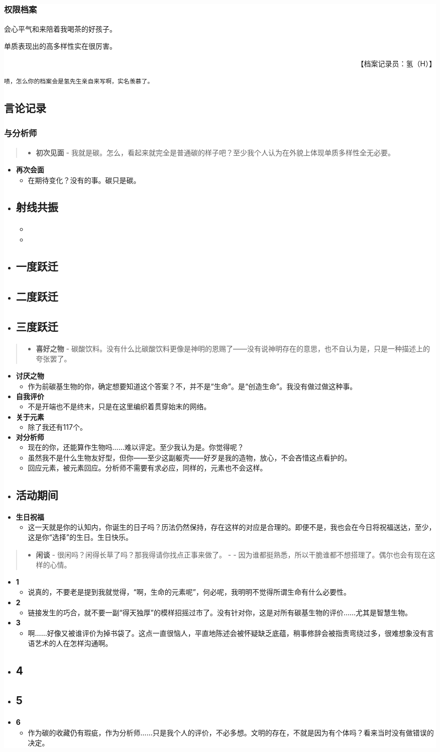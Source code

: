 ### 权限档案

会心平气和来陪着我喝茶的好孩子。

单质表现出的高多样性实在很厉害。

<p align="right">【档案记录员：氢（H）】</p>

```
啧，怎么你的档案会是氢先生亲自来写啊，实名羡慕了。
```

## 言论记录

### 与分析师

>* **初次见面**
	- 我就是碳。怎么，看起来就完全是普通碳的样子吧？至少我个人认为在外貌上体现单质多样性全无必要。
* **再次会面**
	- 在期待变化？没有的事。碳只是碳。
* **射线共振**
	-
	-
	-
* **一度跃迁**
	-
* **二度跃迁**
	-
* **三度跃迁**
	-


>* **喜好之物**
	- 碳酸饮料。没有什么比碳酸饮料更像是神明的恩赐了——没有说神明存在的意思，也不自认为是，只是一种描述上的夸张罢了。
* **讨厌之物**
	- 作为前碳基生物的你，确定想要知道这个答案？不，并不是“生命”。是“创造生命”。我没有做过做这种事。
* **自我评价**
	- 不是开端也不是终末，只是在这里编织着贯穿始末的网络。
* **关于元素**
	- 除了我还有117个。
* **对分析师**
	- 现在的你，还能算作生物吗……难以评定。至少我认为是。你觉得呢？
	- 虽然我不是什么生物友好型，但你——至少这副躯壳——好歹是我的造物，放心，不会吝惜这点看护的。
	- 回应元素，被元素回应。分析师不需要有求必应，同样的，元素也不会这样。
* **活动期间**
	-
* **生日祝福**
	- 这一天就是你的认知内，你诞生的日子吗？历法仍然保持，存在这样的对应是合理的。即便不是，我也会在今日将祝福送达，至少，这是你“选择”的生日。生日快乐。


>* **闲谈**
	- 很闲吗？闲得长草了吗？那我得请你找点正事来做了。
	-
	- 因为谁都挺熟悉，所以干脆谁都不想搭理了。偶尔也会有现在这样的心情。
* **1**
	- 说真的，不要老是提到我就觉得，“啊，生命的元素呢”，何必呢，我明明不觉得所谓生命有什么必要性。
* **2**
	- 链接发生的巧合，就不要一副“得天独厚”的模样招摇过市了。没有针对你，这是对所有碳基生物的评价……尤其是智慧生物。
* **3**
	- 啊……好像又被谁评价为掉书袋了。这点一直很恼人，平直地陈述会被怀疑缺乏底蕴，稍事修辞会被指责弯绕过多，很难想象没有言语艺术的人在怎样沟通啊。
* **4**
	-
* **5**
	-
* **6**
	- 作为碳的收藏仍有瑕疵，作为分析师……只是我个人的评价，不必多想。文明的存在，不就是因为有个体吗？看来当时没有做错误的决定。
